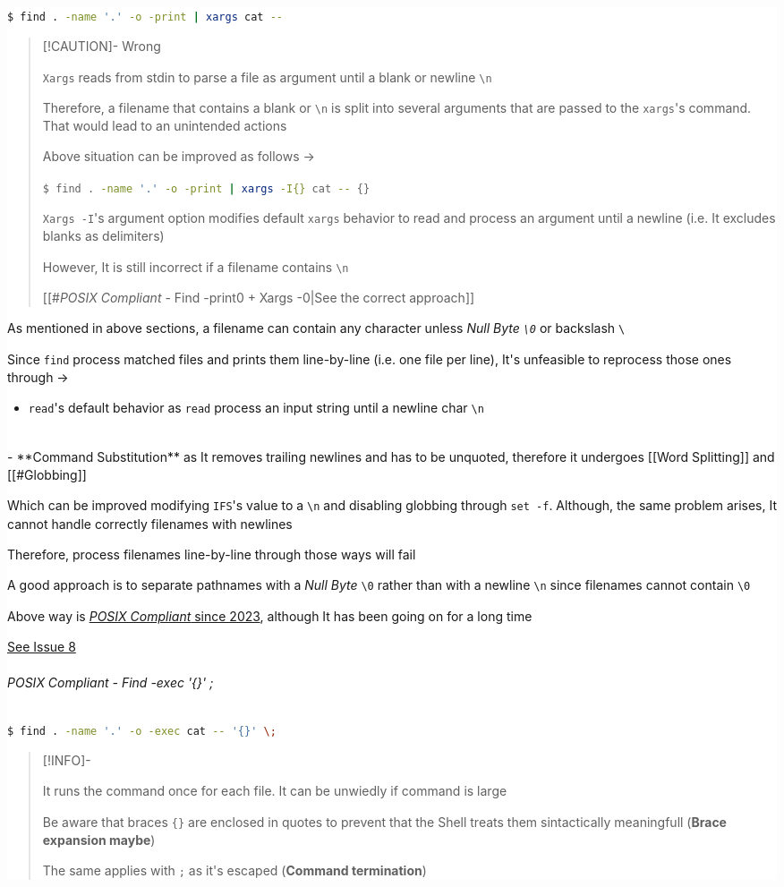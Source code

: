 ```bash
$ find . -name '.' -o -print | xargs cat --
```

> [!CAUTION]- Wrong
>
> `Xargs` reads from stdin to parse a file as argument until a blank or newline `\n`
>
> Therefore, a filename that contains a blank or `\n` is split into several arguments that are passed to the `xargs`'s command. That would lead to an unintended actions 
>
> Above situation can be improved as follows →
> ```bash
> $ find . -name '.' -o -print | xargs -I{} cat -- {}
> ```
> `Xargs -I`'s argument option modifies default `xargs` behavior to read and process an argument until a newline (i.e. It excludes blanks as delimiters)
>
> However, It is still incorrect if a filename contains `\n`
>
> [[#*POSIX Compliant* - Find -print0 + Xargs -0|See the correct approach]]
>

As mentioned in above sections, a filename can contain any character unless _Null Byte `\0`_ or backslash `\`

Since `find` process matched files and prints them line-by-line (i.e. one file per line), It's unfeasible to reprocess those ones through →

- `read`'s default behavior as `read` process an input string until a newline char `\n`
<br>
- **Command Substitution** as It removes trailing newlines and has to be unquoted, therefore it undergoes [[Word Splitting]] and [[#Globbing]]

Which can be improved modifying `IFS`'s value to a `\n` and disabling globbing through `set -f`. Although, the same problem arises, It cannot handle correctly filenames with newlines

Therefore, process filenames line-by-line through those ways will fail

A good approach is to separate pathnames with a _Null Byte_ `\0` rather than with a newline `\n` since filenames cannot contain `\0`

Above way is [_POSIX Compliant_ since 2023](https://www.austingroupbugs.net/view.php?id=243), although It has been going on for a long time

[See Issue 8](https://pubs.opengroup.org/onlinepubs/9799919799/utilities/xargs.html#top)

###### *POSIX Compliant* - Find -exec '{}' \;

```bash
$ find . -name '.' -o -exec cat -- '{}' \;
```

> [!INFO]-
>
> It runs the command once for each file. It can be unwiedly if command is large
>
> Be aware that braces `{}` are enclosed in quotes to prevent that the Shell treats them sintactically meaningfull (**Brace expansion maybe**)
>
> The same applies with `;` as it's escaped (**Command termination**)
